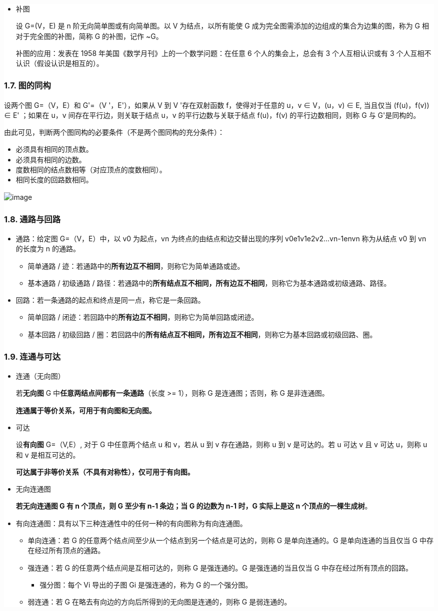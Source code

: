 - 补图  

  设 G=(V，E) 是 n 阶无向简单图或有向简单图。以 V 为结点，以所有能使 G 成为完全图需添加的边组成的集合为边集的图，称为 G 相对于完全图的补图，简称 G 的补图，记作 ~G。

  补图的应用：发表在 1958 年美国《数学月刊》上的一个数学问题：在任意 6 个人的集会上，总会有 3 个人互相认识或有 3 个人互相不认识（假设认识是相互的）。

### 1.7. 图的同构

设两个图 G=（V，E）和 G'=（V '，E'），如果从 V 到 V '存在双射函数 f，使得对于任意的 u，v ∈ V，(u，v) ∈ E, 当且仅当 (f(u)，f(v)) ∈ E' ；如果在 u，v 间存在平行边，则关联于结点 u，v 的平行边数与关联于结点 f(u)，f(v) 的平行边数相同，则称 G 与 G'是同构的。


由此可见，判断两个图同构的必要条件（不是两个图同构的充分条件）：
- 必须具有相同的顶点数。
- 必须具有相同的边数。
- 度数相同的结点数相等（对应顶点的度数相同）。
- 相同长度的回路数相同。

![image](http://otaivnlxc.bkt.clouddn.com/jpg/2018/2/24/c9d1532e2f14d8eefc3616e349b3b669.jpg)

### 1.8. 通路与回路

- 通路：给定图 G=（V，E）中，以 v0 为起点，vn 为终点的由结点和边交替出现的序列 v0e1v1e2v2…vn-1envn 称为从结点 v0 到 vn 的长度为 n 的通路。

  - 简单通路 / 迹：若通路中的**所有边互不相同**，则称它为简单通路或迹。

  - 基本通路 / 初级通路 / 路径：若通路中的**所有结点互不相同，所有边互不相同**，则称它为基本通路或初级通路、路径。 

- 回路：若一条通路的起点和终点是同一点，称它是一条回路。 

  - 简单回路 / 闭迹：若回路中的**所有边互不相同**，则称它为简单回路或闭迹。

  - 基本回路 / 初级回路 / 圈：若回路中的**所有结点互不相同，所有边互不相同**，则称它为基本回路或初级回路、圈。

### 1.9. 连通与可达

- 连通（无向图）

  若**无向图** G 中**任意两结点间都有一条通路**（长度 >= 1），则称 G 是连通图；否则，称 G 是非连通图。

  **连通属于等价关系，可用于有向图和无向图。**

- 可达

  设**有向图** G=（V,E）, 对于 G 中任意两个结点 u 和 v，若从 u 到 v 存在通路，则称 u 到 v 是可达的。若 u 可达 v 且 v 可达 u，则称 u 和 v 是相互可达的。

  **可达属于非等价关系（不具有对称性），仅可用于有向图。**

- 无向连通图

  **若无向连通图 G 有 n 个顶点，则 G 至少有 n-1 条边；当 G 的边数为 n-1 时，G 实际上是这 n 个顶点的一棵生成树**。

- 有向连通图：具有以下三种连通性中的任何一种的有向图称为有向连通图。

  - 单向连通：若 G 的任意两个结点间至少从一个结点到另一个结点是可达的，则称 G 是单向连通的。G 是单向连通的当且仅当 G 中存在经过所有顶点的通路。

  - 强连通：若 G 的任意两个结点间是互相可达的，则称 G 是强连通的。G 是强连通的当且仅当 G 中存在经过所有顶点的回路。

    - 强分图：每个 Vi 导出的子图 Gi 是强连通的，称为 G 的一个强分图。

  - 弱连通：若 G 在略去有向边的方向后所得到的无向图是连通的，则称 G 是弱连通的。
